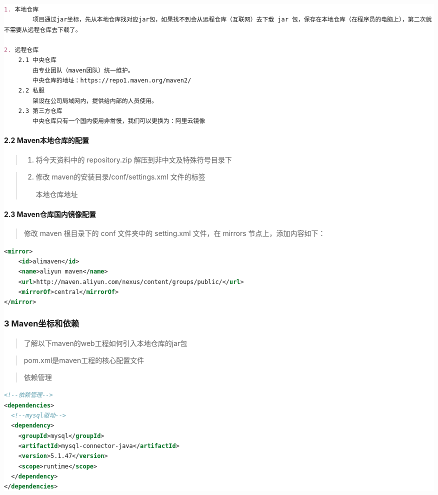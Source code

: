 ```markdown
1. 本地仓库	
		项目通过jar坐标，先从本地仓库找对应jar包，如果找不到会从远程仓库（互联网）去下载 jar 包，保存在本地仓库（在程序员的电脑上），第二次就不需要从远程仓库去下载了。
		
2. 远程仓库
	2.1 中央仓库
		由专业团队（maven团队）统一维护。
		中央仓库的地址：https://repo1.maven.org/maven2/
	2.2 私服
		架设在公司局域网内，提供给内部的人员使用。
	2.3 第三方仓库
		中央仓库只有一个国内使用非常慢，我们可以更换为：阿里云镜像
```

#### 2.2 Maven本地仓库的配置

> 1. 将今天资料中的 repository.zip 解压到非中文及特殊符号目录下

> 2. 修改 maven的安装目录/conf/settings.xml 文件的标签
>
>    <localRepository>本地仓库地址</localRepository>

#### 2.3 Maven仓库国内镜像配置

> 修改 maven 根目录下的 conf 文件夹中的 setting.xml 文件，在 mirrors 节点上，添加内容如下：
>

```xml
<mirror>
    <id>alimaven</id>
    <name>aliyun maven</name>
    <url>http://maven.aliyun.com/nexus/content/groups/public/</url>
    <mirrorOf>central</mirrorOf>        
</mirror>
```

### 3 Maven坐标和依赖

> 了解以下maven的web工程如何引入本地仓库的jar包

> pom.xml是maven工程的核心配置文件

> 依赖管理



```xml
<!--依赖管理-->
<dependencies>
  <!--mysql驱动-->
  <dependency>
    <groupId>mysql</groupId>
    <artifactId>mysql-connector-java</artifactId>
    <version>5.1.47</version>
    <scope>runtime</scope>
  </dependency>
</dependencies>
```
